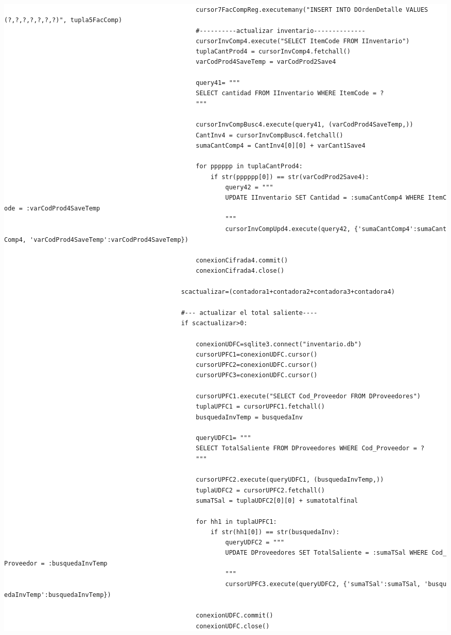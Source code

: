                                                         cursor7FacCompReg.executemany("INSERT INTO DOrdenDetalle VALUES(?,?,?,?,?,?,?)", tupla5FacComp)
                                                        #----------actualizar inventario--------------
                                                        cursorInvComp4.execute("SELECT ItemCode FROM IInventario")
                                                        tuplaCantProd4 = cursorInvComp4.fetchall()
                                                        varCodProd4SaveTemp = varCodProd2Save4

                                                        query41= """
                                                        SELECT cantidad FROM IInventario WHERE ItemCode = ?
                                                        """

                                                        cursorInvCompBusc4.execute(query41, (varCodProd4SaveTemp,))
                                                        CantInv4 = cursorInvCompBusc4.fetchall()
                                                        sumaCantComp4 = CantInv4[0][0] + varCant1Save4

                                                        for pppppp in tuplaCantProd4:
                                                            if str(pppppp[0]) == str(varCodProd2Save4):
                                                                query42 = """
                                                                UPDATE IInventario SET Cantidad = :sumaCantComp4 WHERE ItemCode = :varCodProd4SaveTemp
                                                                """
                                                                cursorInvCompUpd4.execute(query42, {'sumaCantComp4':sumaCantComp4, 'varCodProd4SaveTemp':varCodProd4SaveTemp})

                                                        conexionCifrada4.commit()
                                                        conexionCifrada4.close()   

                                                    scactualizar=(contadora1+contadora2+contadora3+contadora4)

                                                    #--- actualizar el total saliente----
                                                    if scactualizar>0:

                                                        conexionUDFC=sqlite3.connect("inventario.db")
                                                        cursorUPFC1=conexionUDFC.cursor()
                                                        cursorUPFC2=conexionUDFC.cursor()
                                                        cursorUPFC3=conexionUDFC.cursor()

                                                        cursorUPFC1.execute("SELECT Cod_Proveedor FROM DProveedores")
                                                        tuplaUPFC1 = cursorUPFC1.fetchall()
                                                        busquedaInvTemp = busquedaInv

                                                        queryUDFC1= """
                                                        SELECT TotalSaliente FROM DProveedores WHERE Cod_Proveedor = ?
                                                        """

                                                        cursorUPFC2.execute(queryUDFC1, (busquedaInvTemp,))
                                                        tuplaUDFC2 = cursorUPFC2.fetchall()
                                                        sumaTSal = tuplaUDFC2[0][0] + sumatotalfinal

                                                        for hh1 in tuplaUPFC1:
                                                            if str(hh1[0]) == str(busquedaInv):
                                                                queryUDFC2 = """
                                                                UPDATE DProveedores SET TotalSaliente = :sumaTSal WHERE Cod_Proveedor = :busquedaInvTemp
                                                                """
                                                                cursorUPFC3.execute(queryUDFC2, {'sumaTSal':sumaTSal, 'busquedaInvTemp':busquedaInvTemp})

                                                        conexionUDFC.commit()
                                                        conexionUDFC.close()
